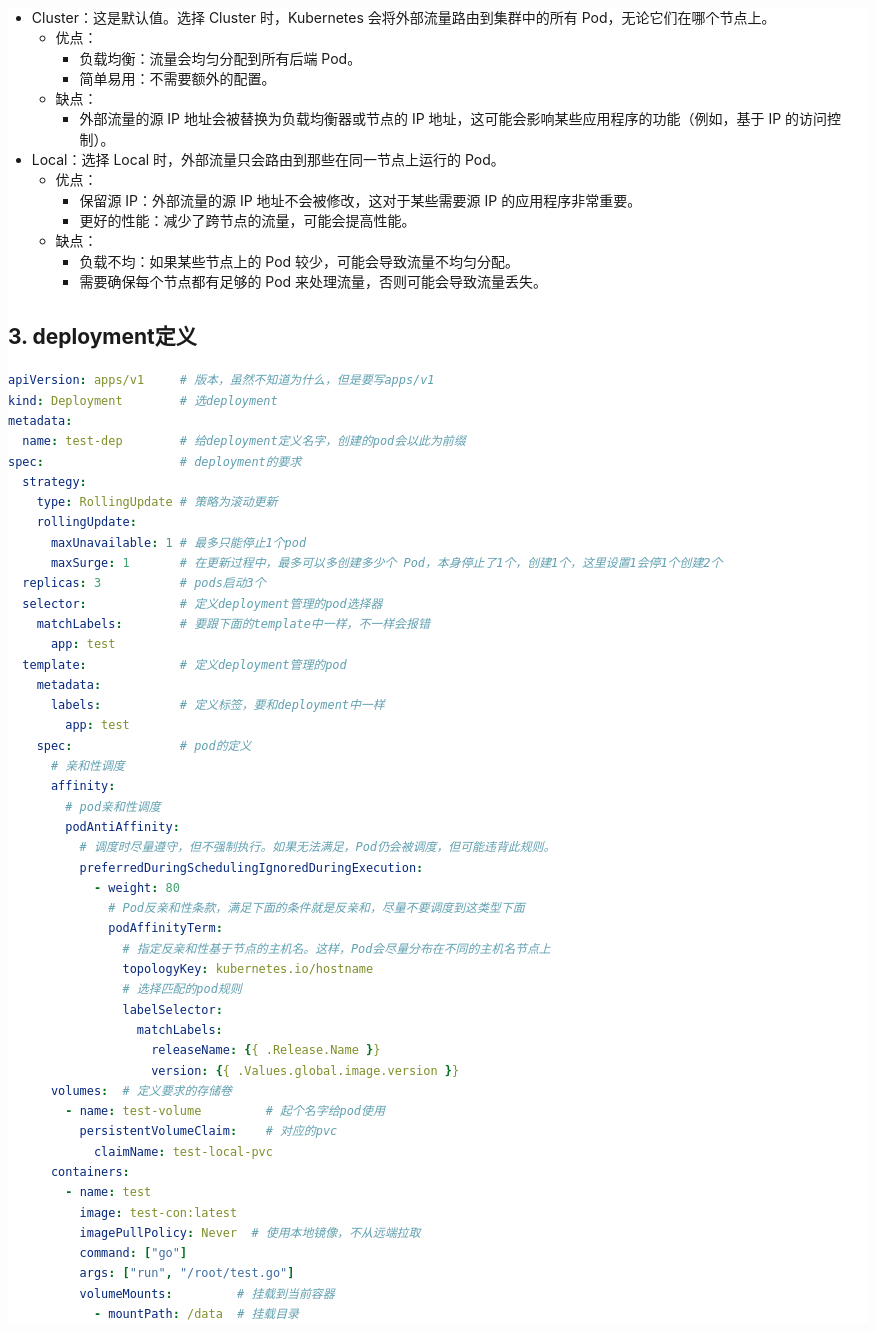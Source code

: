 - Cluster：这是默认值。选择 Cluster 时，Kubernetes 会将外部流量路由到集群中的所有 Pod，无论它们在哪个节点上。
  - 优点：
    - 负载均衡：流量会均匀分配到所有后端 Pod。
    - 简单易用：不需要额外的配置。
  - 缺点：
    - 外部流量的源 IP 地址会被替换为负载均衡器或节点的 IP 地址，这可能会影响某些应用程序的功能（例如，基于 IP 的访问控制）。
- Local：选择 Local 时，外部流量只会路由到那些在同一节点上运行的 Pod。
  - 优点：
    - 保留源 IP：外部流量的源 IP 地址不会被修改，这对于某些需要源 IP 的应用程序非常重要。
    - 更好的性能：减少了跨节点的流量，可能会提高性能。
  - 缺点：
    - 负载不均：如果某些节点上的 Pod 较少，可能会导致流量不均匀分配。
    - 需要确保每个节点都有足够的 Pod 来处理流量，否则可能会导致流量丢失。

## 3. deployment定义

```yaml
apiVersion: apps/v1		# 版本，虽然不知道为什么，但是要写apps/v1
kind: Deployment		# 选deployment
metadata:
  name: test-dep		# 给deployment定义名字，创建的pod会以此为前缀
spec:					# deployment的要求
  strategy:
    type: RollingUpdate	# 策略为滚动更新
    rollingUpdate:
      maxUnavailable: 1	# 最多只能停止1个pod
      maxSurge: 1		# 在更新过程中，最多可以多创建多少个 Pod，本身停止了1个，创建1个，这里设置1会停1个创建2个
  replicas: 3			# pods启动3个
  selector:				# 定义deployment管理的pod选择器
    matchLabels:		# 要跟下面的template中一样，不一样会报错
      app: test
  template:				# 定义deployment管理的pod
    metadata:
      labels:			# 定义标签，要和deployment中一样
        app: test
    spec:				# pod的定义
      # 亲和性调度
      affinity:
        # pod亲和性调度
        podAntiAffinity:
          # 调度时尽量遵守，但不强制执行。如果无法满足，Pod仍会被调度，但可能违背此规则。
          preferredDuringSchedulingIgnoredDuringExecution:
            - weight: 80
              # Pod反亲和性条款，满足下面的条件就是反亲和，尽量不要调度到这类型下面
              podAffinityTerm:
                # 指定反亲和性基于节点的主机名。这样，Pod会尽量分布在不同的主机名节点上
                topologyKey: kubernetes.io/hostname
                # 选择匹配的pod规则
                labelSelector:
                  matchLabels:
                    releaseName: {{ .Release.Name }}
                    version: {{ .Values.global.image.version }}
      volumes:  # 定义要求的存储卷
        - name: test-volume         # 起个名字给pod使用
          persistentVolumeClaim:    # 对应的pvc
            claimName: test-local-pvc
      containers:
        - name: test
          image: test-con:latest
          imagePullPolicy: Never  # 使用本地镜像，不从远端拉取
          command: ["go"]
          args: ["run", "/root/test.go"]
          volumeMounts:         # 挂载到当前容器
            - mountPath: /data  # 挂载目录
```
